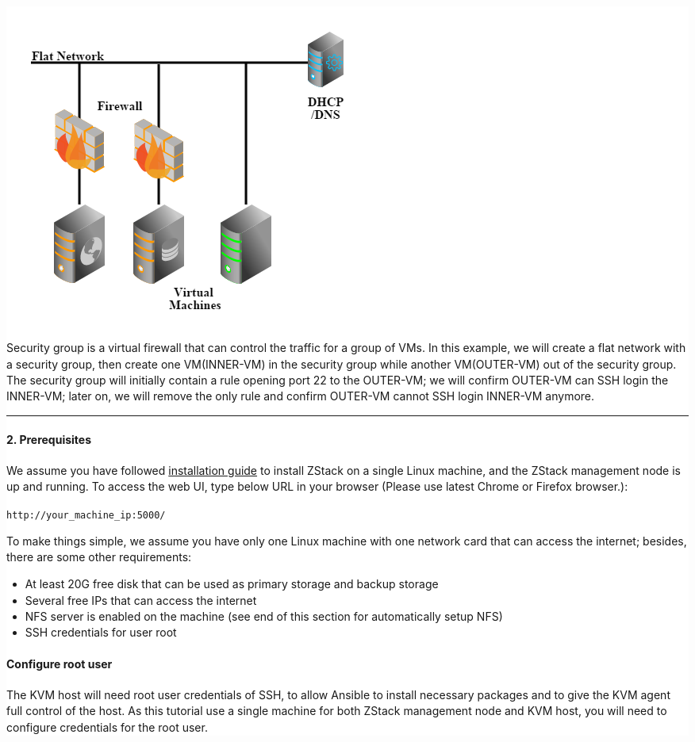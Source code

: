 <img  class="img-responsive"  src="/images/flat_network_with_security_group.png">

Security group is a virtual firewall that can control the traffic for a group of VMs. In this example, we will
create a flat network with a security group, then create one VM(INNER-VM) in the security group while another VM(OUTER-VM) out of
the security group. The security group will initially contain a rule opening port 22 to the OUTER-VM; we will confirm OUTER-VM
can SSH login the INNER-VM; later on, we will remove the only rule and confirm OUTER-VM cannot SSH login INNER-VM anymore.

<hr>

<h4 id="prerequisites">2. Prerequisites</h4>

We assume you have followed [installation guide](../installation/index.html) to install ZStack on a single Linux machine, and
the ZStack management node is up and running. To access the web UI, type below URL in your browser (Please use latest Chrome or Firefox browser.):

    http://your_machine_ip:5000/
    
To make things simple, we assume you have only one Linux machine with one network card that can access the internet; besides, there are
some other requirements:

+ At least 20G free disk that can be used as primary storage and backup storage
+ Several free IPs that can access the internet
+ NFS server is enabled on the machine (see end of this section for automatically setup NFS)
+ SSH credentials for user root

<div class="bs-callout bs-callout-info">
  <h4>Configure root user</h4>
  The KVM host will need root user credentials of SSH, to allow Ansible to install necessary packages and to give the KVM agent full control
  of the host. As this tutorial use a single machine for both ZStack management node and KVM host, you will need to configure credentials for
  the root user.
  